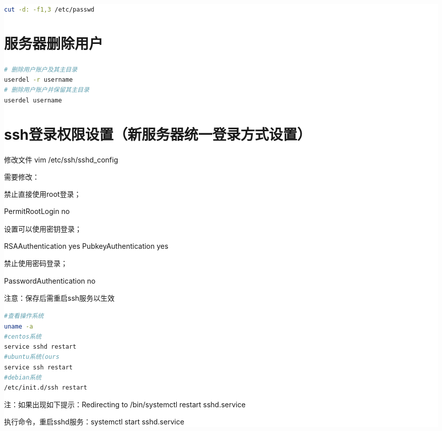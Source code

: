 ```bash
cut -d: -f1,3 /etc/passwd
```

# 服务器删除用户

```bash
# 删除用户账户及其主目录
userdel -r username
# 删除用户账户并保留其主目录
userdel username
```

# ssh登录权限设置（新服务器统一登录方式设置）

修改文件 vim /etc/ssh/sshd_config

需要修改：

禁止直接使用root登录；

PermitRootLogin no

设置可以使用密钥登录；

RSAAuthentication yes
PubkeyAuthentication yes

禁止使用密码登录；

PasswordAuthentication no

注意：保存后需重启ssh服务以生效

```bash
#查看操作系统
uname -a
#centos系统
service sshd restart
#ubuntu系统(ours
service ssh restart
#debian系统
/etc/init.d/ssh restart
```

注：如果出现如下提示：Redirecting to /bin/systemctl restart sshd.service

执行命令，重启sshd服务：systemctl start sshd.service
